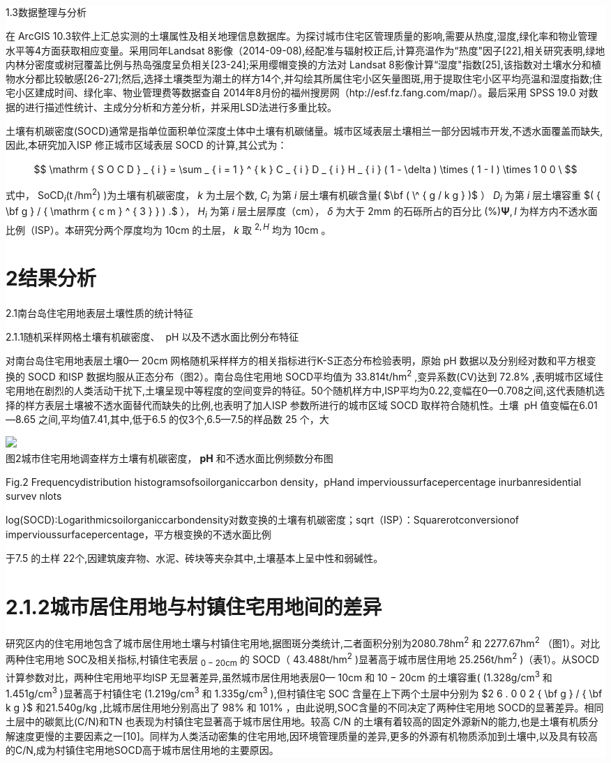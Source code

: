 1.3数据整理与分析

在 ArcGIS 10.3软件上汇总实测的土壤属性及相关地理信息数据库。为探讨城市住宅区管理质量的影响,需要从热度,湿度,绿化率和物业管理水平等4方面获取相应变量。采用同年Landsat 8影像（2014-09-08),经配准与辐射校正后,计算亮温作为“热度"因子[22],相关研究表明,绿地内林分密度或树冠覆盖比例与热岛强度呈负相关[23-24];采用缨帽变换的方法对 Landsat 8影像计算“湿度"指数[25],该指数对土壤水分和植物水分都比较敏感[26-27];然后,选择土壤类型为潮土的样方14个,并勾绘其所属住宅小区矢量图斑,用于提取住宅小区平均亮温和湿度指数;住宅小区建成时间、绿化率、物业管理费等数据查自 2014年8月份的福州搜房网（htp://esf.fz.fang.com/map/）。最后采用 SPSS 19.0 对数据的进行描述性统计、主成分分析和方差分析，并采用LSD法进行多重比较。

土壤有机碳密度(SOCD)通常是指单位面积单位深度土体中土壤有机碳储量。城市区域表层土壤相兰一部分因城市开发,不透水面覆盖而缺失,因此,本研究加入ISP 修正城市区域表层 SOCD 的计算,其公式为：

$$
\mathrm { S O C D } _ { i } = \sum _ { i = 1 } ^ { k } C _ { i } D _ { i } H _ { i } ( 1 - \delta ) \times ( 1 - I ) \times 1 0 0 \
$$

式中， $\operatorname { S o C D } _ { i } ( { \operatorname { t } } / \mathrm { { h m } } ^ { 2 } )$ )为土壤有机碳密度， $k$ 为土层个数, $C _ { i }$ 为第 $i$ 层土壤有机碳含量( $\bf ( \^ { g / k g } )$ ） $D _ { i }$ 为第 $i$ 层土壤容重 $( { \bf g } / { \mathrm { c m } ^ { 3 } } ) .$ ）， $H _ { i }$ 为第 $i$ 层土层厚度（cm）， $\delta$ 为大于 $2 \mathrm { m m }$ 的石砾所占的百分比 $( \% ) \mathbf { \Psi } , I$ 为样方内不透水面比例（ISP）。本研究分两个厚度均为 $1 0 \mathrm { { c m } }$ 的土层， $k$ 取 $^ { 2 , H }$ 均为 $1 0 \mathrm { { c m } }$ 。

# 2结果分析

2.1南台岛住宅用地表层土壤性质的统计特征

2.1.1随机采样网格土壤有机碳密度、 $\mathrm { \ p H }$ 以及不透水面比例分布特征

对南台岛住宅用地表层土壤0— $2 0 \mathrm { c m }$ 网格随机采样样方的相关指标进行K-S正态分布检验表明，原始$\mathrm { \ p H }$ 数据以及分别经对数和平方根变换的 SOCD 和ISP 数据均服从正态分布（图2）。南台岛住宅用地 SOCD平均值为 $3 3 . 8 1 4 \mathrm { { t } / \mathrm { { h m } } ^ { 2 } }$ ,变异系数(CV)达到 $7 2 . 8 \%$ ,表明城市区域住宅用地在剧烈的人类活动干扰下,土壤呈现中等程度的空间变异的特征。50个随机样方中,ISP平均为0.22,变幅在0—0.708之间,这代表随机选择的样方表层土壤被不透水面替代而缺失的比例,也表明了加人ISP 参数所进行的城市区域 SOCD 取样符合随机性。土壤 $\mathrm { \ p H }$ 值变幅在6.01—8.65 之间,平均值7.41,其中,低于6.5 的仅3个,6.5—7.5的样品数 25 个，大

![](images/d4d5c26835f14bcf086ae6707a85135381cfe6aba4f64a0aa462388b0f34b0c3.jpg)  
图2城市住宅用地调查样方土壤有机碳密度， $\mathbf { p H }$ 和不透水面比例频数分布图

Fig.2 Frequencydistribution histogramsofsoilorganiccarbon density，pHand impervioussurfacepercentage inurbanresidential survev nlots

log(SOCD):Logarithmicsoilorganiccarbondensity对数变换的土壤有机碳密度；sqrt（ISP）：Squarerotconversionof impervioussurfacepercentage，平方根变换的不透水面比例

于7.5 的土样 22个,因建筑废弃物、水泥、砖块等夹杂其中,土壤基本上呈中性和弱碱性。

# 2.1.2城市居住用地与村镇住宅用地间的差异

研究区内的住宅用地包含了城市居住用地土壤与村镇住宅用地,据图斑分类统计,二者面积分别为$2 0 8 0 . 7 8 \mathrm { h m } ^ { 2 }$ 和 $2 2 7 7 . 6 7 \mathrm { h m } ^ { 2 }$ （图1）。对比两种住宅用地 SOC及相关指标,村镇住宅表层 $_ { 0 - 2 0 \mathrm { c m } }$ 的 SOCD（ $4 3 . 4 8 8 \mathrm { { t } / \mathrm { { h m } } ^ { 2 } }$ )显著高于城市居住用地 $2 5 . 2 5 6 \mathrm { { t } / h m } ^ { 2 }$ )（表1）。从SOCD计算参数对比，两种住宅用地平均ISP 无显著差异,虽然城市居住用地表层0— $1 0 \mathrm { { c m } }$ 和 $1 0 { - } 2 0 \mathrm { c m }$ 的土壤容重( $\mathrm { ( 1 . 3 2 8 g / c m ^ { 3 } }$ 和 $1 . 4 5 1 \mathrm { g } / \mathrm { c m } ^ { 3 }$ )显著高于村镇住宅 $( 1 . 2 1 9 \mathrm { { g / c m } ^ { 3 } }$ 和 $1 . 3 3 5 \mathrm { g / c m } ^ { 3 }$ ),但村镇住宅 SOC 含量在上下两个土层中分别为 $2 6 . 0 0 2 { \bf g } / { \bf k g }$ 和$2 1 . 5 4 0 \mathrm { g / k g }$ ,比城市居住用地分别高出了 $9 8 \%$ 和 $101 \%$ ，由此说明,SOC含量的不同决定了两种住宅用地 SOCD的显著差异。相同土层中的碳氮比(C/N)和TN 也表现为村镇住宅显著高于城市居住用地。较高 $\mathrm { C } / \mathrm { N }$ 的土壤有着较高的固定外源新N的能力,也是土壤有机质分解速度更慢的主要因素之一[10]。同样为人类活动密集的住宅用地,因环境管理质量的差异,更多的外源有机物质添加到土壤中,以及具有较高的C/N,成为村镇住宅用地SOCD高于城市居住用地的主要原因。

